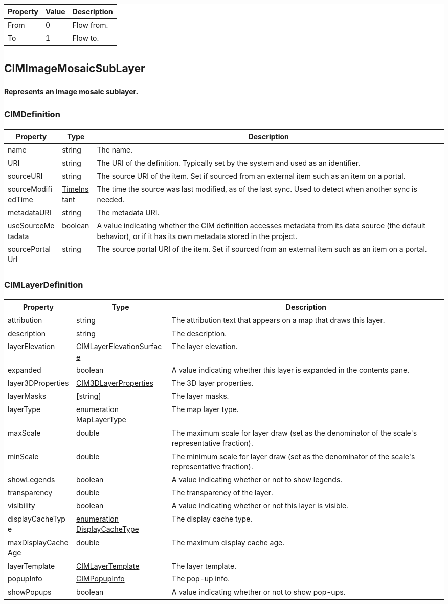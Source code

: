 |Property | Value | Description | 
|---------|--------|--------|
| From| 0| Flow from. 
| To| 1| Flow to. 




## CIMImageMosaicSubLayer
#### Represents an image mosaic sublayer. 


### CIMDefinition 

|Property | Type | Description | 
|---------|--------|--------|
| name | string | The name. 
| URI | string | The URI of the definition. Typically set by the system and used as an identifier. 
| sourceURI | string | The source URI of the item. Set if sourced from an external item such as an item on a portal. 
| sourceModifiedTime | [TimeInstant](ExternalReferences.md#timeinstant) | The time the source was last modified, as of the last sync. Used to detect when another sync is needed. 
| metadataURI | string | The metadata URI. 
| useSourceMetadata | boolean | A value indicating whether the CIM definition accesses metadata from its data source (the default behavior), or if it has its own metadata stored in the project. 
| sourcePortalUrl | string | The source portal URI of the item. Set if sourced from an external item such as an item on a portal. 


### CIMLayerDefinition 

|Property | Type | Description | 
|---------|--------|--------|
| attribution | string | The attribution text that appears on a map that draws this layer. 
| description | string | The description. 
| layerElevation | [CIMLayerElevationSurface](CIMLayer.md#cimlayerelevationsurface) | The layer elevation. 
| expanded | boolean | A value indicating whether this layer is expanded in the contents pane. 
| layer3DProperties | [CIM3DLayerProperties](CIMLayer.md#cim3dlayerproperties) | The 3D layer properties. 
| layerMasks | [string] | The layer masks. 
| layerType | [enumeration MapLayerType](CIMEnumerations.md#enumeration-maplayertype) | The map layer type. 
| maxScale | double | The maximum scale for layer draw (set as the denominator of the scale's representative fraction). 
| minScale | double | The minimum scale for layer draw (set as the denominator of the scale's representative fraction). 
| showLegends | boolean | A value indicating whether or not to show legends. 
| transparency | double | The transparency of the layer. 
| visibility | boolean | A value indicating whether or not this layer is visible. 
| displayCacheType | [enumeration DisplayCacheType](CIMLayer.md#enumeration-displaycachetype) | The display cache type. 
| maxDisplayCacheAge | double | The maximum display cache age. 
| layerTemplate | [CIMLayerTemplate](CIMLayer.md#cimlayertemplate) | The layer template. 
| popupInfo | [CIMPopupInfo](CIMVectorLayers.md#cimpopupinfo) | The pop-up info. 
| showPopups | boolean | A value indicating whether or not to show pop-ups. 